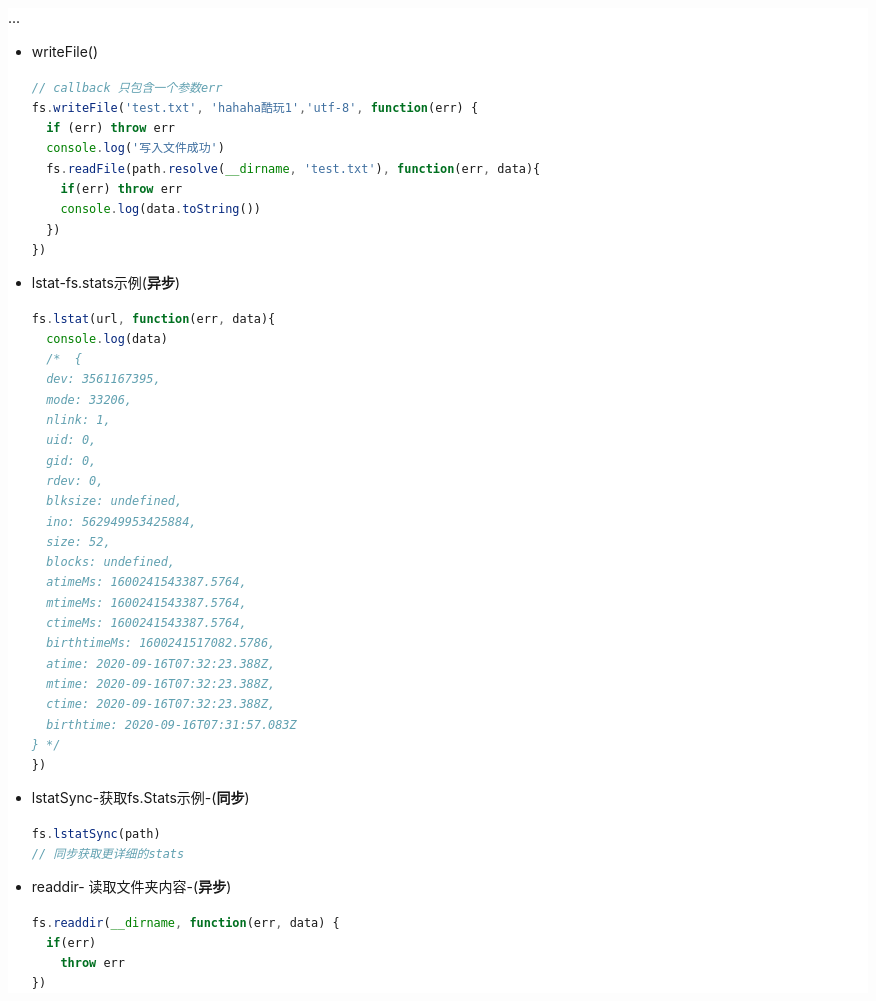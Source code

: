   ...

- writeFile()

  ```javascript
  // callback 只包含一个参数err
  fs.writeFile('test.txt', 'hahaha酷玩1','utf-8', function(err) {
    if (err) throw err
    console.log('写入文件成功')
    fs.readFile(path.resolve(__dirname, 'test.txt'), function(err, data){
      if(err) throw err
      console.log(data.toString())
    })
  })
  ```

  

- lstat-fs.stats示例(**异步**)

  ```javascript
  fs.lstat(url, function(err, data){
    console.log(data)
    /*  {
    dev: 3561167395, 
    mode: 33206,
    nlink: 1,
    uid: 0,
    gid: 0,
    rdev: 0,
    blksize: undefined,
    ino: 562949953425884,
    size: 52,
    blocks: undefined,
    atimeMs: 1600241543387.5764,
    mtimeMs: 1600241543387.5764,
    ctimeMs: 1600241543387.5764,
    birthtimeMs: 1600241517082.5786,
    atime: 2020-09-16T07:32:23.388Z,
    mtime: 2020-09-16T07:32:23.388Z,
    ctime: 2020-09-16T07:32:23.388Z,
    birthtime: 2020-09-16T07:31:57.083Z 
  } */
  })
  ```

- lstatSync-获取fs.Stats示例-(**同步**)

  ```javascript
  fs.lstatSync(path)
  // 同步获取更详细的stats
  ```

- readdir- 读取文件夹内容-(**异步**)

  ```javascript
  fs.readdir(__dirname, function(err, data) {
    if(err)
      throw err
  })
  ```
